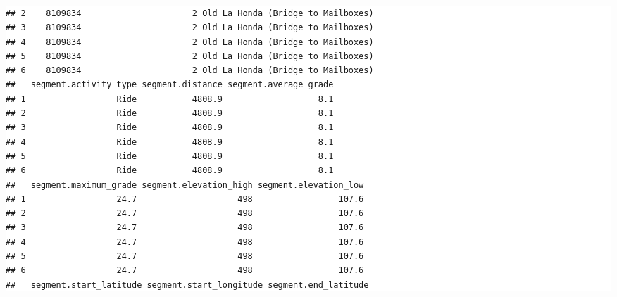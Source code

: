     ## 2    8109834                      2 Old La Honda (Bridge to Mailboxes)
    ## 3    8109834                      2 Old La Honda (Bridge to Mailboxes)
    ## 4    8109834                      2 Old La Honda (Bridge to Mailboxes)
    ## 5    8109834                      2 Old La Honda (Bridge to Mailboxes)
    ## 6    8109834                      2 Old La Honda (Bridge to Mailboxes)
    ##   segment.activity_type segment.distance segment.average_grade
    ## 1                  Ride           4808.9                   8.1
    ## 2                  Ride           4808.9                   8.1
    ## 3                  Ride           4808.9                   8.1
    ## 4                  Ride           4808.9                   8.1
    ## 5                  Ride           4808.9                   8.1
    ## 6                  Ride           4808.9                   8.1
    ##   segment.maximum_grade segment.elevation_high segment.elevation_low
    ## 1                  24.7                    498                 107.6
    ## 2                  24.7                    498                 107.6
    ## 3                  24.7                    498                 107.6
    ## 4                  24.7                    498                 107.6
    ## 5                  24.7                    498                 107.6
    ## 6                  24.7                    498                 107.6
    ##   segment.start_latitude segment.start_longitude segment.end_latitude